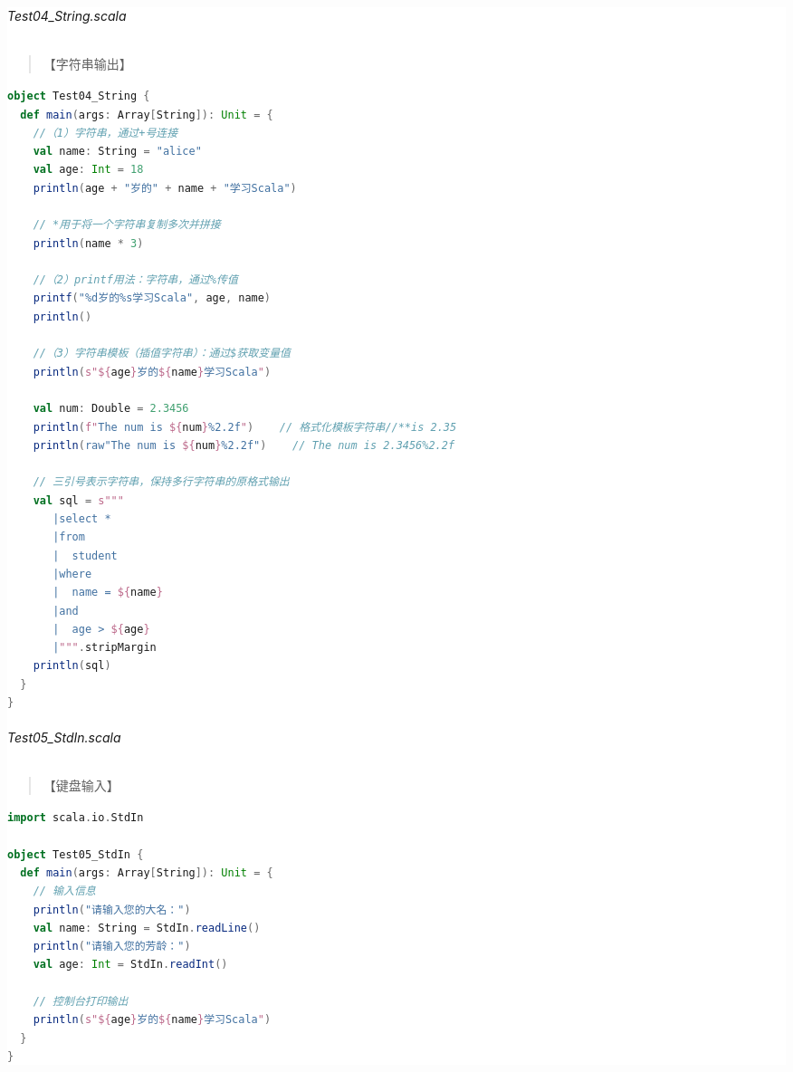 ###### Test04_String.scala

> 【字符串输出】

```scala
object Test04_String {
  def main(args: Array[String]): Unit = {
    //（1）字符串，通过+号连接
    val name: String = "alice"
    val age: Int = 18
    println(age + "岁的" + name + "学习Scala")

    // *用于将一个字符串复制多次并拼接
    println(name * 3)

    //（2）printf用法：字符串，通过%传值
    printf("%d岁的%s学习Scala", age, name)
    println()

    //（3）字符串模板（插值字符串）：通过$获取变量值
    println(s"${age}岁的${name}学习Scala")

    val num: Double = 2.3456
    println(f"The num is ${num}%2.2f")    // 格式化模板字符串//**is 2.35
    println(raw"The num is ${num}%2.2f")	// The num is 2.3456%2.2f

    // 三引号表示字符串，保持多行字符串的原格式输出
    val sql = s"""
       |select *
       |from
       |  student
       |where
       |  name = ${name}
       |and
       |  age > ${age}
       |""".stripMargin
    println(sql)
  }
}
```

###### Test05_StdIn.scala

> 【键盘输入】

```scala
import scala.io.StdIn

object Test05_StdIn {
  def main(args: Array[String]): Unit = {
    // 输入信息
    println("请输入您的大名：")
    val name: String = StdIn.readLine()
    println("请输入您的芳龄：")
    val age: Int = StdIn.readInt()

    // 控制台打印输出
    println(s"${age}岁的${name}学习Scala")
  }
}
```
